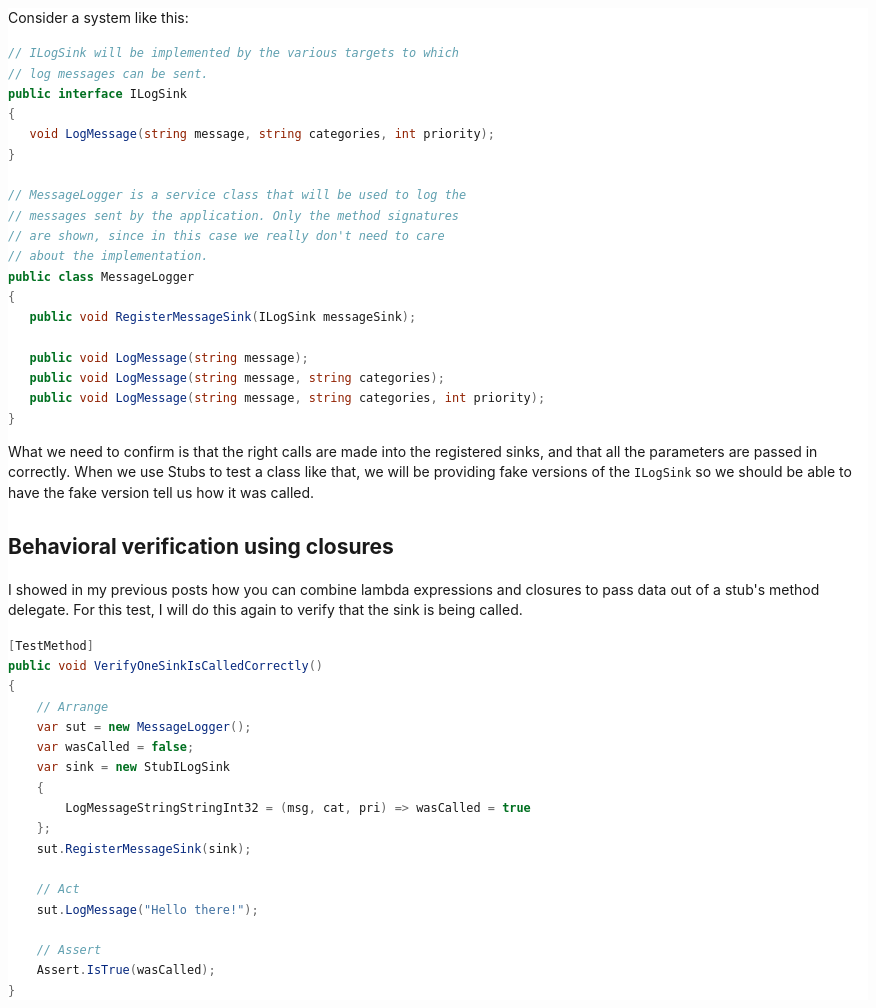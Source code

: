 Consider a system like this:

``` csharp System Under Test
// ILogSink will be implemented by the various targets to which
// log messages can be sent.
public interface ILogSink
{
   void LogMessage(string message, string categories, int priority);
}

// MessageLogger is a service class that will be used to log the
// messages sent by the application. Only the method signatures
// are shown, since in this case we really don't need to care
// about the implementation.
public class MessageLogger
{
   public void RegisterMessageSink(ILogSink messageSink);

   public void LogMessage(string message);
   public void LogMessage(string message, string categories);
   public void LogMessage(string message, string categories, int priority);
}
```

What we need to confirm is that the right calls are made into the registered
sinks, and that all the parameters are passed in correctly. When we use Stubs
to test a class like that, we will be providing fake versions of the `ILogSink`
so we should be able to have the fake version tell us how it was called.

## Behavioral verification using closures

I showed in my previous posts how you can combine lambda expressions and
closures to pass data out of a stub's method delegate. For this test, I
will do this again to verify that the sink is being called.

``` csharp Testing that the sink is called
[TestMethod]
public void VerifyOneSinkIsCalledCorrectly()
{
    // Arrange
    var sut = new MessageLogger();
    var wasCalled = false;
    var sink = new StubILogSink
    {
        LogMessageStringStringInt32 = (msg, cat, pri) => wasCalled = true
    };
    sut.RegisterMessageSink(sink);

    // Act
    sut.LogMessage("Hello there!");

    // Assert
    Assert.IsTrue(wasCalled);
}
```
